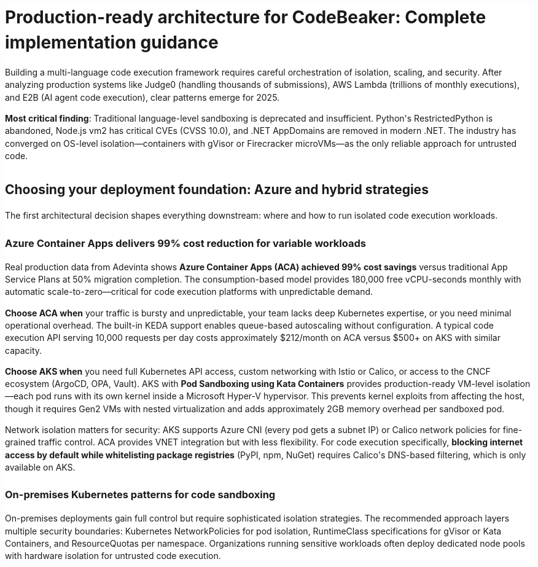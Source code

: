 # Production-ready architecture for CodeBeaker: Complete implementation guidance

Building a multi-language code execution framework requires careful orchestration of isolation, scaling, and security. After analyzing production systems like Judge0 (handling thousands of submissions), AWS Lambda (trillions of monthly executions), and E2B (AI agent code execution), clear patterns emerge for 2025.

**Most critical finding**: Traditional language-level sandboxing is deprecated and insufficient. Python's RestrictedPython is abandoned, Node.js vm2 has critical CVEs (CVSS 10.0), and .NET AppDomains are removed in modern .NET. The industry has converged on OS-level isolation—containers with gVisor or Firecracker microVMs—as the only reliable approach for untrusted code.

## Choosing your deployment foundation: Azure and hybrid strategies

The first architectural decision shapes everything downstream: where and how to run isolated code execution workloads.

### Azure Container Apps delivers 99% cost reduction for variable workloads

Real production data from Adevinta shows **Azure Container Apps (ACA) achieved 99% cost savings** versus traditional App Service Plans at 50% migration completion. The consumption-based model provides 180,000 free vCPU-seconds monthly with automatic scale-to-zero—critical for code execution platforms with unpredictable demand.

**Choose ACA when** your traffic is bursty and unpredictable, your team lacks deep Kubernetes expertise, or you need minimal operational overhead. The built-in KEDA support enables queue-based autoscaling without configuration. A typical code execution API serving 10,000 requests per day costs approximately $212/month on ACA versus $500+ on AKS with similar capacity.

**Choose AKS when** you need full Kubernetes API access, custom networking with Istio or Calico, or access to the CNCF ecosystem (ArgoCD, OPA, Vault). AKS with **Pod Sandboxing using Kata Containers** provides production-ready VM-level isolation—each pod runs with its own kernel inside a Microsoft Hyper-V hypervisor. This prevents kernel exploits from affecting the host, though it requires Gen2 VMs with nested virtualization and adds approximately 2GB memory overhead per sandboxed pod.

Network isolation matters for security: AKS supports Azure CNI (every pod gets a subnet IP) or Calico network policies for fine-grained traffic control. ACA provides VNET integration but with less flexibility. For code execution specifically, **blocking internet access by default while whitelisting package registries** (PyPI, npm, NuGet) requires Calico's DNS-based filtering, which is only available on AKS.

### On-premises Kubernetes patterns for code sandboxing

On-premises deployments gain full control but require sophisticated isolation strategies. The recommended approach layers multiple security boundaries: Kubernetes NetworkPolicies for pod isolation, RuntimeClass specifications for gVisor or Kata Containers, and ResourceQuotas per namespace. Organizations running sensitive workloads often deploy dedicated node pools with hardware isolation for untrusted code execution.
